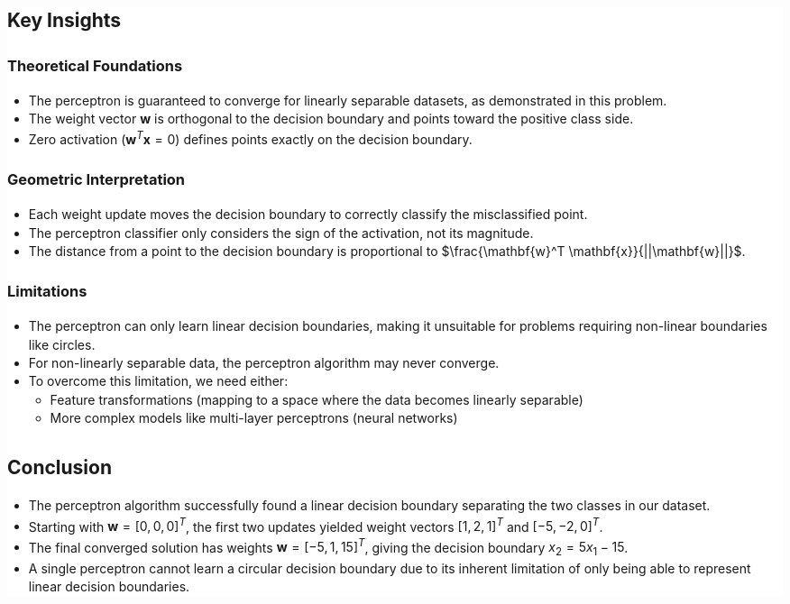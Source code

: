 ## Key Insights

### Theoretical Foundations
- The perceptron is guaranteed to converge for linearly separable datasets, as demonstrated in this problem.
- The weight vector $\mathbf{w}$ is orthogonal to the decision boundary and points toward the positive class side.
- Zero activation ($\mathbf{w}^T \mathbf{x} = 0$) defines points exactly on the decision boundary.

### Geometric Interpretation
- Each weight update moves the decision boundary to correctly classify the misclassified point.
- The perceptron classifier only considers the sign of the activation, not its magnitude.
- The distance from a point to the decision boundary is proportional to $\frac{\mathbf{w}^T \mathbf{x}}{||\mathbf{w}||}$.

### Limitations
- The perceptron can only learn linear decision boundaries, making it unsuitable for problems requiring non-linear boundaries like circles.
- For non-linearly separable data, the perceptron algorithm may never converge.
- To overcome this limitation, we need either:
  - Feature transformations (mapping to a space where the data becomes linearly separable)
  - More complex models like multi-layer perceptrons (neural networks)

## Conclusion

- The perceptron algorithm successfully found a linear decision boundary separating the two classes in our dataset.
- Starting with $\mathbf{w} = [0, 0, 0]^T$, the first two updates yielded weight vectors $[1, 2, 1]^T$ and $[-5, -2, 0]^T$.
- The final converged solution has weights $\mathbf{w} = [-5, 1, 15]^T$, giving the decision boundary $x_2 = 5x_1 - 15$.
- A single perceptron cannot learn a circular decision boundary due to its inherent limitation of only being able to represent linear decision boundaries. 